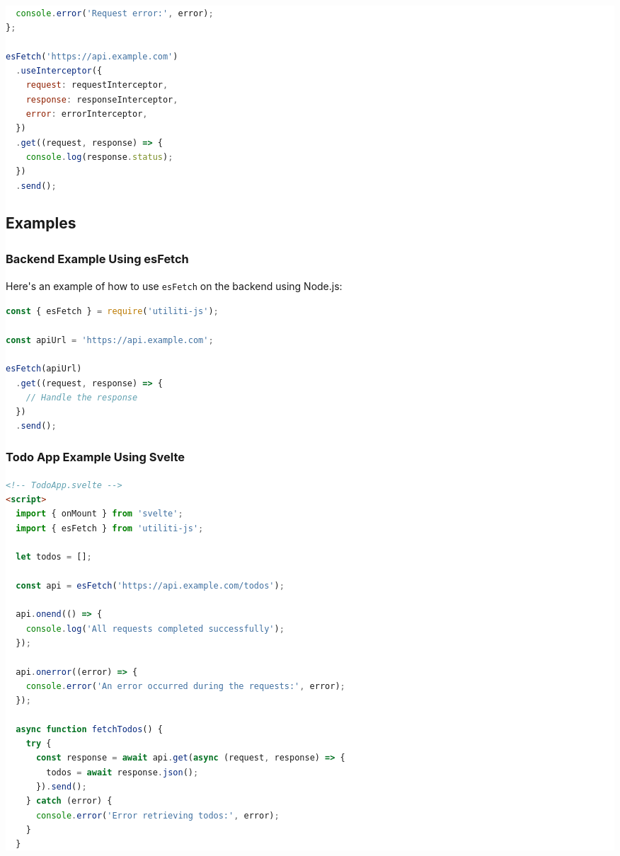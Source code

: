 ```javascript
  console.error('Request error:', error);
};

esFetch('https://api.example.com')
  .useInterceptor({
    request: requestInterceptor,
    response: responseInterceptor,
    error: errorInterceptor,
  })
  .get((request, response) => {
    console.log(response.status);
  })
  .send();
```

## Examples

### Backend Example Using esFetch

Here's an example of how to use `esFetch` on the backend using Node.js:

```javascript
const { esFetch } = require('utiliti-js');

const apiUrl = 'https://api.example.com';

esFetch(apiUrl)
  .get((request, response) => {
    // Handle the response
  })
  .send();
```


### Todo App Example Using Svelte

```html
<!-- TodoApp.svelte -->
<script>
  import { onMount } from 'svelte';
  import { esFetch } from 'utiliti-js';

  let todos = [];

  const api = esFetch('https://api.example.com/todos');

  api.onend(() => {
    console.log('All requests completed successfully');
  });

  api.onerror((error) => {
    console.error('An error occurred during the requests:', error);
  });

  async function fetchTodos() {
    try {
      const response = await api.get(async (request, response) => {
        todos = await response.json();
      }).send();
    } catch (error) {
      console.error('Error retrieving todos:', error);
    }
  }

```